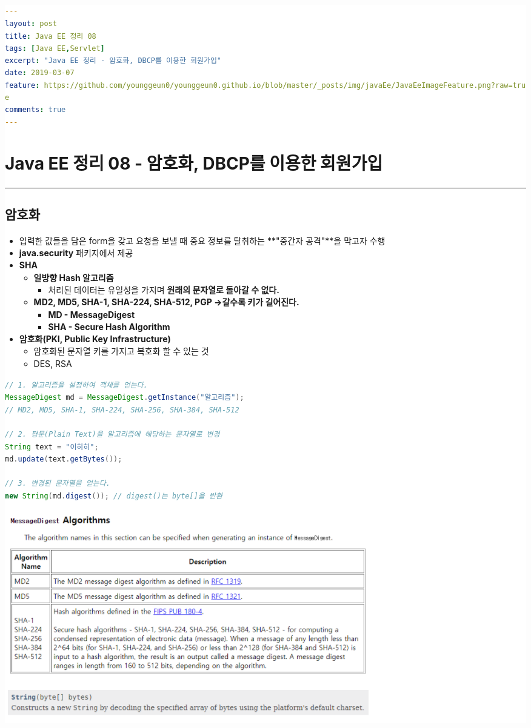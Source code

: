 ```yaml
---
layout: post
title: Java EE 정리 08
tags: [Java EE,Servlet]
excerpt: "Java EE 정리 - 암호화, DBCP를 이용한 회원가입"
date: 2019-03-07
feature: https://github.com/younggeun0/younggeun0.github.io/blob/master/_posts/img/javaEe/JavaEeImageFeature.png?raw=true
comments: true
---
```

 
# Java EE 정리 08 - 암호화, DBCP를 이용한 회원가입

---

## 암호화

* 입력한 값들을 담은 form을 갖고 요청을 보낼 때 중요 정보를 탈취하는 **"중간자 공격"**을 막고자 수행
* **java.security** 패키지에서 제공
* **SHA**
     * **일방향 Hash 알고리즘**
          * 처리된 데이터는 유일성을 가지며 **원래의 문자열로 돌아갈 수 없다.**
     * **MD2, MD5, SHA-1, SHA-224, SHA-512, PGP ->갈수록 키가 길어진다.**
          * **MD - MessageDigest**
          * **SHA - Secure Hash Algorithm**
* **암호화(PKI, Public Key Infrastructure)**
     * 암호화된 문자열 키를 가지고 복호화 할 수 있는 것
     * DES, RSA


```java
// 1. 알고리즘을 설정하여 객체를 얻는다.
MessageDigest md = MessageDigest.getInstance("알고리즘"); 
// MD2, MD5, SHA-1, SHA-224, SHA-256, SHA-384, SHA-512

// 2. 평문(Plain Text)을 알고리즘에 해당하는 문자열로 변경
String text = "이히히";
md.update(text.getBytes());

// 3. 변경된 문자열을 얻는다.
new String(md.digest()); // digest()는 byte[]을 반환
```

![01](https://github.com/younggeun0/younggeun0.github.io/blob/master/_posts/img/javaEe/08/01.png?raw=true)
